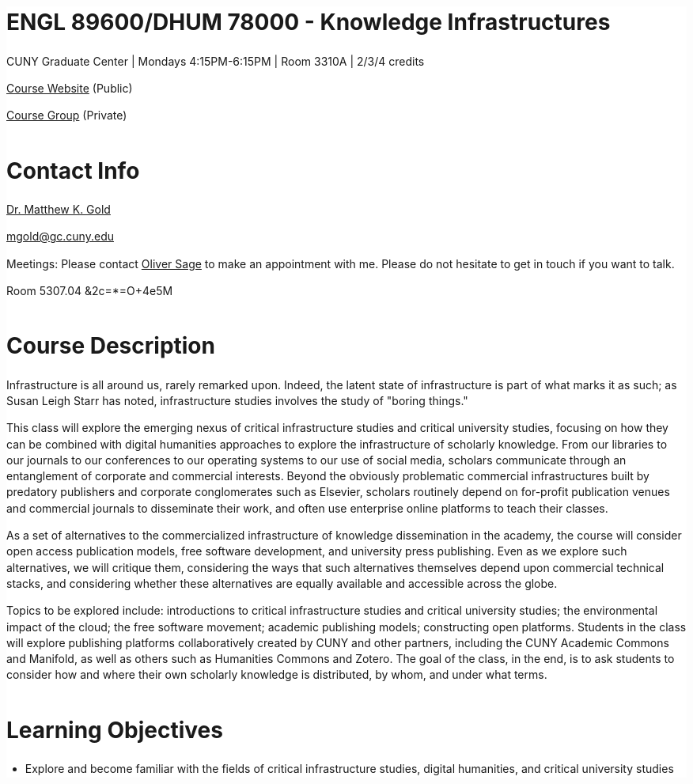 # ENGL 89600/DHUM 78000 - Knowledge Infrastructures 
CUNY Graduate Center | Mondays 4:15PM-6:15PM | Room 3310A | 2/3/4 credits

[Course Website](http://cuny.is/kinfrastructures2) (Public)

[Course Group](http://cuny.is/kinfrastructures2group) (Private)

# Contact Info
[Dr. Matthew K. Gold](http://mkgold.net) 

[mgold@gc.cuny.edu](mailto:mgold@gc.cuny.edu)

Meetings: Please contact [Oliver Sage](osage@gradcenter.cuny.edu) to make an appointment with me. Please do not hesitate to get in touch if you want to talk.

Room 5307.04
&2c=*=O+4e5M
# Course Description

Infrastructure is all around us, rarely remarked upon. Indeed, the latent state of infrastructure is part of what marks it as such; as Susan Leigh Starr has noted, infrastructure studies involves the study of "boring things."

This class will explore the emerging nexus of critical infrastructure studies and critical university studies, focusing on how they can be combined with digital humanities approaches to explore the infrastructure of scholarly knowledge. From our libraries to our journals to our conferences to our operating systems to our use of social media, scholars communicate through an entanglement of corporate and commercial interests. Beyond the obviously problematic commercial infrastructures built by predatory publishers and corporate conglomerates such as Elsevier, scholars routinely depend on for-profit publication venues and commercial journals to disseminate their work, and often use enterprise online platforms to teach their classes.

As a set of alternatives to the commercialized infrastructure of knowledge dissemination in the academy, the course will consider open access publication models, free software development, and university press publishing. Even as we explore such alternatives, we will critique them, considering the ways that such alternatives themselves depend upon commercial technical stacks, and considering whether these alternatives are equally available and accessible across the globe.

Topics to be explored include: introductions to critical infrastructure studies and critical university studies; the environmental impact of the cloud; the free software movement; academic publishing models; constructing open platforms. Students in the class will explore publishing platforms collaboratively created by CUNY and other partners, including the CUNY Academic Commons and Manifold, as well as others such as Humanities Commons and Zotero. The goal of the class, in the end, is to ask students to consider how and where their own scholarly knowledge is distributed, by whom, and under what terms.

# Learning Objectives

* Explore and become familiar with the fields of critical infrastructure studies, digital humanities, and critical university studies
